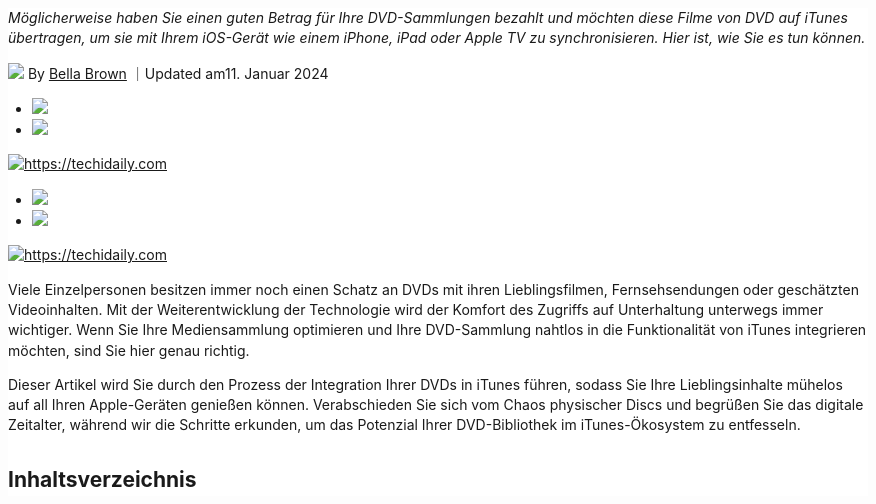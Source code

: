 

_Möglicherweise haben Sie einen guten Betrag für Ihre DVD-Sammlungen bezahlt und möchten diese Filme von DVD auf iTunes übertragen, um sie mit Ihrem iOS-Gerät wie einem iPhone, iPad oder Apple TV zu synchronisieren. Hier ist, wie Sie es tun können._

![](https://www.macxdvd.com/tutorial-de/../image-style/new-seo/icon6.png) By [Bella Brown](https://tools.techidaily.com/macxdvd/products/) ｜Updated am11\. Januar 2024 

* [![](https://www.macxdvd.com/tutorial-de/../image-style/new-seo/share-fa.jpg)](https://www.facebook.com/sharer/sharer.php?u=https://www.macxdvd.com/tutorial-de/dvd-in-itunes-importieren-mac.htm)
* [![](https://www.macxdvd.com/tutorial-de/../image-style/new-seo/share-tw.jpg)](https://twitter.com/intent/tweet?url=https://www.macxdvd.com/tutorial-de/dvd-in-itunes-importieren-mac.htm&text=)





<a href="https://unicoeye.pxf.io/c/5597632/2121331/18498" target="_top" id="2121331">
  <img src="//a.impactradius-go.com/display-ad/18498-2121331" border="0" alt="https://techidaily.com" width="728" height="90"/>
</a>
<img height="0" width="0" src="https://unicoeye.pxf.io/i/5597632/2121331/18498" style="position:absolute;visibility:hidden;" border="0" />





* [![](https://www.macxdvd.com/tutorial-de/../image-style/new-seo/share-email.jpg)](https://www.macxdvd.com/tutorial-de/mailto:info@example.com?&subject=&body=https://www.macxdvd.com/tutorial-de/dvd-in-itunes-importieren-mac.htm)
* [![](https://www.macxdvd.com/tutorial-de/../image-style/new-seo/share-in.jpg)](https://www.linkedin.com/shareArticle?mini=true&url=https://www.macxdvd.com/tutorial-de/dvd-in-itunes-importieren-mac.htm&title=&summary=&source=)






<a href="https://aligracehair.sjv.io/c/5597632/2135364/19272" target="_top" id="2135364">
  <img src="//a.impactradius-go.com/display-ad/19272-2135364" border="0" alt="https://techidaily.com" width="120" height="90"/>
</a>
<img height="0" width="0" src="https://aligracehair.sjv.io/i/5597632/2135364/19272" style="position:absolute;visibility:hidden;" border="0" />





Viele Einzelpersonen besitzen immer noch einen Schatz an DVDs mit ihren Lieblingsfilmen, Fernsehsendungen oder geschätzten Videoinhalten. Mit der Weiterentwicklung der Technologie wird der Komfort des Zugriffs auf Unterhaltung unterwegs immer wichtiger. Wenn Sie Ihre Mediensammlung optimieren und Ihre DVD-Sammlung nahtlos in die Funktionalität von iTunes integrieren möchten, sind Sie hier genau richtig. 

Dieser Artikel wird Sie durch den Prozess der Integration Ihrer DVDs in iTunes führen, sodass Sie Ihre Lieblingsinhalte mühelos auf all Ihren Apple-Geräten genießen können. Verabschieden Sie sich vom Chaos physischer Discs und begrüßen Sie das digitale Zeitalter, während wir die Schritte erkunden, um das Potenzial Ihrer DVD-Bibliothek im iTunes-Ökosystem zu entfesseln.

## Inhaltsverzeichnis
